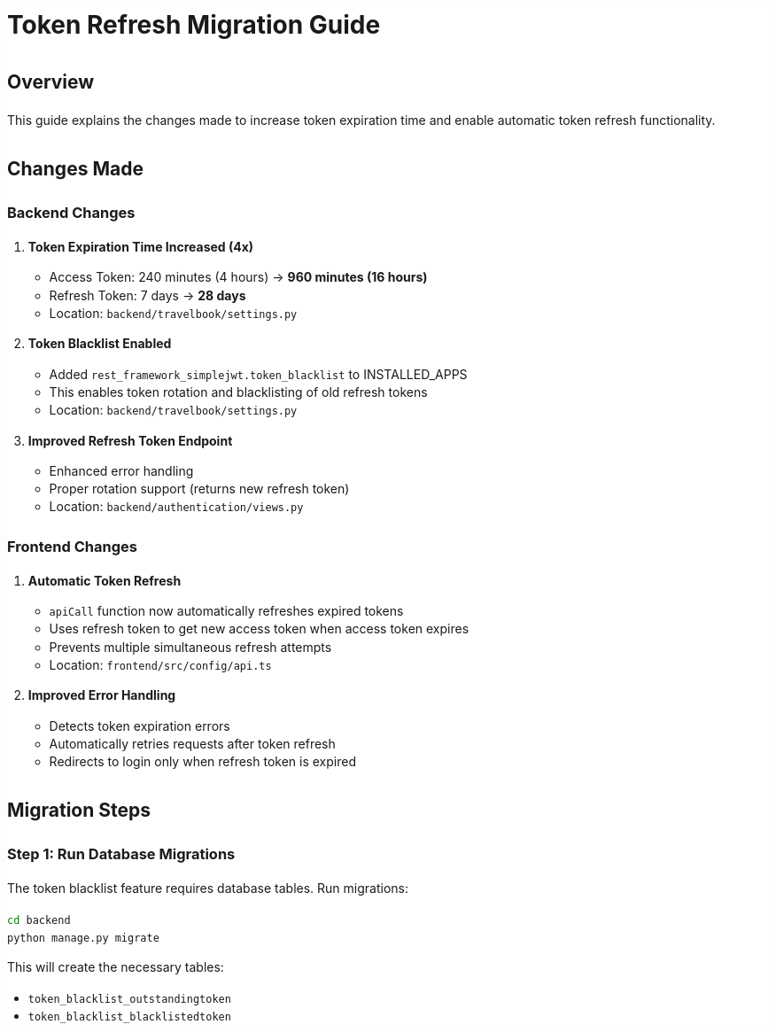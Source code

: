 # Token Refresh Migration Guide

## Overview
This guide explains the changes made to increase token expiration time and enable automatic token refresh functionality.

## Changes Made

### Backend Changes

1. **Token Expiration Time Increased (4x)**
   - Access Token: 240 minutes (4 hours) → **960 minutes (16 hours)**
   - Refresh Token: 7 days → **28 days**
   - Location: `backend/travelbook/settings.py`

2. **Token Blacklist Enabled**
   - Added `rest_framework_simplejwt.token_blacklist` to INSTALLED_APPS
   - This enables token rotation and blacklisting of old refresh tokens
   - Location: `backend/travelbook/settings.py`

3. **Improved Refresh Token Endpoint**
   - Enhanced error handling
   - Proper rotation support (returns new refresh token)
   - Location: `backend/authentication/views.py`

### Frontend Changes

1. **Automatic Token Refresh**
   - `apiCall` function now automatically refreshes expired tokens
   - Uses refresh token to get new access token when access token expires
   - Prevents multiple simultaneous refresh attempts
   - Location: `frontend/src/config/api.ts`

2. **Improved Error Handling**
   - Detects token expiration errors
   - Automatically retries requests after token refresh
   - Redirects to login only when refresh token is expired

## Migration Steps

### Step 1: Run Database Migrations

The token blacklist feature requires database tables. Run migrations:

```bash
cd backend
python manage.py migrate
```

This will create the necessary tables:
- `token_blacklist_outstandingtoken`
- `token_blacklist_blacklistedtoken`
